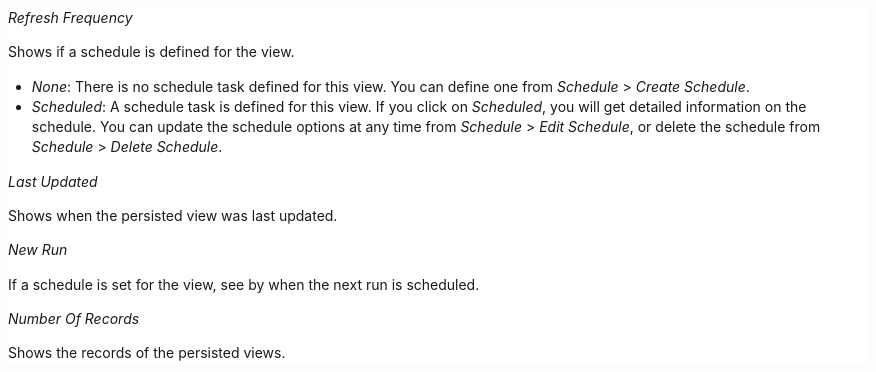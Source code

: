 *Refresh Frequency* 



</td>
<td valign="top">

Shows if a schedule is defined for the view.

-   *None*: There is no schedule task defined for this view. You can define one from *Schedule* \> *Create Schedule*.
-   *Scheduled*: A schedule task is defined for this view. If you click on *Scheduled*, you will get detailed information on the schedule. You can update the schedule options at any time from *Schedule* \> *Edit Schedule*, or delete the schedule from *Schedule* \> *Delete Schedule*.



</td>
</tr>
<tr>
<td valign="top">

*Last Updated* 



</td>
<td valign="top">

Shows when the persisted view was last updated.



</td>
</tr>
<tr>
<td valign="top">

*New Run* 



</td>
<td valign="top">

If a schedule is set for the view, see by when the next run is scheduled.



</td>
</tr>
<tr>
<td valign="top">

*Number Of Records* 



</td>
<td valign="top">

Shows the records of the persisted views.


